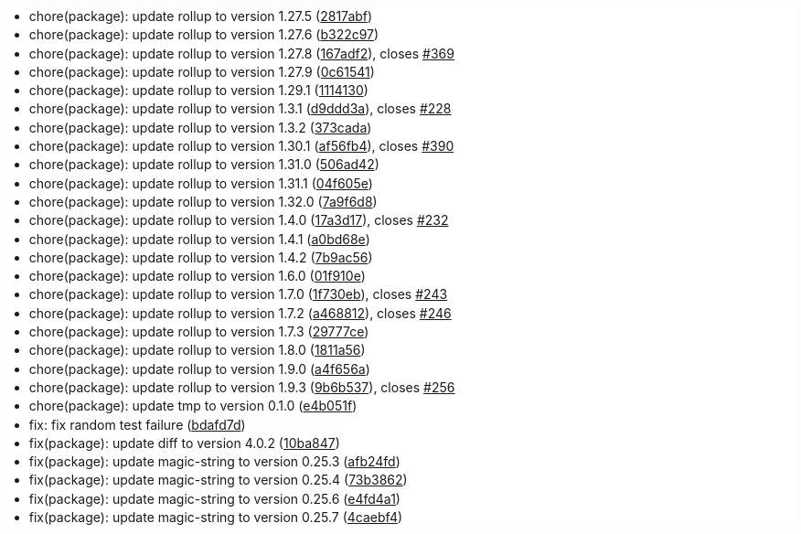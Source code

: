 * chore(package): update rollup to version 1.27.5 ([2817abf](https://github.com/mjeanroy/rollup-plugin-prettier/commit/2817abf))
* chore(package): update rollup to version 1.27.6 ([b322c97](https://github.com/mjeanroy/rollup-plugin-prettier/commit/b322c97))
* chore(package): update rollup to version 1.27.8 ([167adf2](https://github.com/mjeanroy/rollup-plugin-prettier/commit/167adf2)), closes [#369](https://github.com/mjeanroy/rollup-plugin-prettier/issues/369)
* chore(package): update rollup to version 1.27.9 ([0c61541](https://github.com/mjeanroy/rollup-plugin-prettier/commit/0c61541))
* chore(package): update rollup to version 1.29.1 ([1114130](https://github.com/mjeanroy/rollup-plugin-prettier/commit/1114130))
* chore(package): update rollup to version 1.3.1 ([d9ddd3a](https://github.com/mjeanroy/rollup-plugin-prettier/commit/d9ddd3a)), closes [#228](https://github.com/mjeanroy/rollup-plugin-prettier/issues/228)
* chore(package): update rollup to version 1.3.2 ([373cada](https://github.com/mjeanroy/rollup-plugin-prettier/commit/373cada))
* chore(package): update rollup to version 1.30.1 ([af56fb4](https://github.com/mjeanroy/rollup-plugin-prettier/commit/af56fb4)), closes [#390](https://github.com/mjeanroy/rollup-plugin-prettier/issues/390)
* chore(package): update rollup to version 1.31.0 ([506ad42](https://github.com/mjeanroy/rollup-plugin-prettier/commit/506ad42))
* chore(package): update rollup to version 1.31.1 ([04f605e](https://github.com/mjeanroy/rollup-plugin-prettier/commit/04f605e))
* chore(package): update rollup to version 1.32.0 ([7a9f6d8](https://github.com/mjeanroy/rollup-plugin-prettier/commit/7a9f6d8))
* chore(package): update rollup to version 1.4.0 ([17a3d17](https://github.com/mjeanroy/rollup-plugin-prettier/commit/17a3d17)), closes [#232](https://github.com/mjeanroy/rollup-plugin-prettier/issues/232)
* chore(package): update rollup to version 1.4.1 ([a0bd68e](https://github.com/mjeanroy/rollup-plugin-prettier/commit/a0bd68e))
* chore(package): update rollup to version 1.4.2 ([7b9ac56](https://github.com/mjeanroy/rollup-plugin-prettier/commit/7b9ac56))
* chore(package): update rollup to version 1.6.0 ([01f910e](https://github.com/mjeanroy/rollup-plugin-prettier/commit/01f910e))
* chore(package): update rollup to version 1.7.0 ([1f730eb](https://github.com/mjeanroy/rollup-plugin-prettier/commit/1f730eb)), closes [#243](https://github.com/mjeanroy/rollup-plugin-prettier/issues/243)
* chore(package): update rollup to version 1.7.2 ([a468812](https://github.com/mjeanroy/rollup-plugin-prettier/commit/a468812)), closes [#246](https://github.com/mjeanroy/rollup-plugin-prettier/issues/246)
* chore(package): update rollup to version 1.7.3 ([29777ce](https://github.com/mjeanroy/rollup-plugin-prettier/commit/29777ce))
* chore(package): update rollup to version 1.8.0 ([1811a56](https://github.com/mjeanroy/rollup-plugin-prettier/commit/1811a56))
* chore(package): update rollup to version 1.9.0 ([a4f656a](https://github.com/mjeanroy/rollup-plugin-prettier/commit/a4f656a))
* chore(package): update rollup to version 1.9.3 ([9b6b537](https://github.com/mjeanroy/rollup-plugin-prettier/commit/9b6b537)), closes [#256](https://github.com/mjeanroy/rollup-plugin-prettier/issues/256)
* chore(package): update tmp to version 0.1.0 ([e4b051f](https://github.com/mjeanroy/rollup-plugin-prettier/commit/e4b051f))
* fix: fix random test failure ([bdafd7d](https://github.com/mjeanroy/rollup-plugin-prettier/commit/bdafd7d))
* fix(package): update diff to version 4.0.2 ([10ba847](https://github.com/mjeanroy/rollup-plugin-prettier/commit/10ba847))
* fix(package): update magic-string to version 0.25.3 ([afb24fd](https://github.com/mjeanroy/rollup-plugin-prettier/commit/afb24fd))
* fix(package): update magic-string to version 0.25.4 ([73b3862](https://github.com/mjeanroy/rollup-plugin-prettier/commit/73b3862))
* fix(package): update magic-string to version 0.25.6 ([e4fd4a1](https://github.com/mjeanroy/rollup-plugin-prettier/commit/e4fd4a1))
* fix(package): update magic-string to version 0.25.7 ([4caebf4](https://github.com/mjeanroy/rollup-plugin-prettier/commit/4caebf4))
